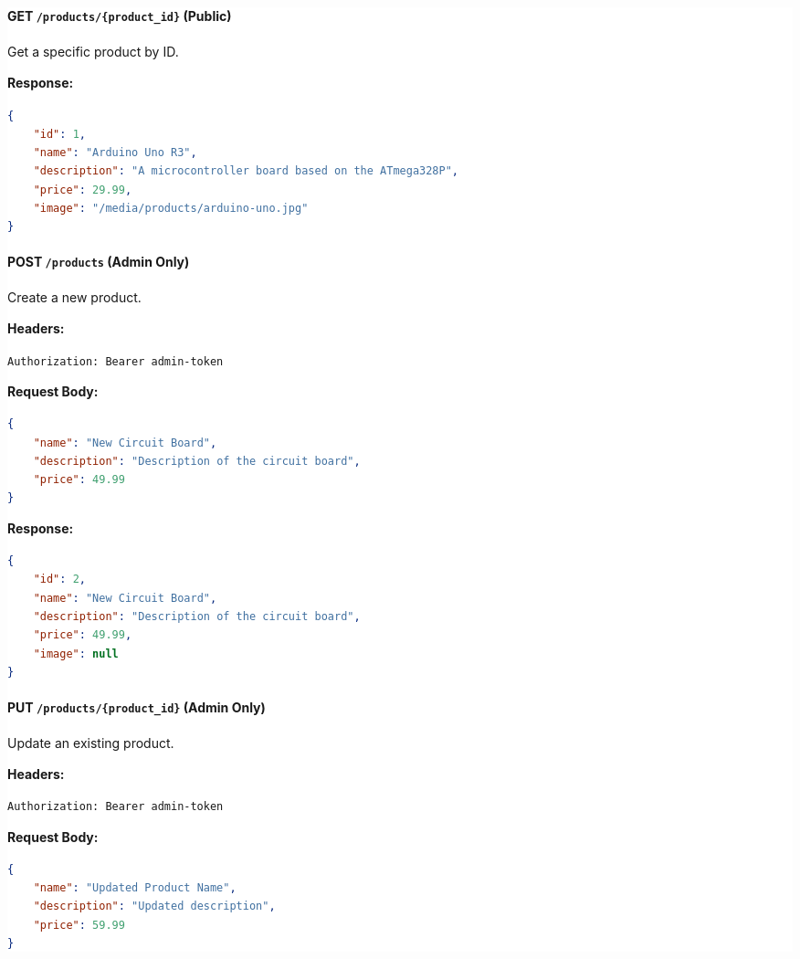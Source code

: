 #### GET `/products/{product_id}` (Public)
Get a specific product by ID.

**Response:**
```json
{
    "id": 1,
    "name": "Arduino Uno R3",
    "description": "A microcontroller board based on the ATmega328P",
    "price": 29.99,
    "image": "/media/products/arduino-uno.jpg"
}
```

#### POST `/products` (Admin Only)
Create a new product.

**Headers:**
```
Authorization: Bearer admin-token
```

**Request Body:**
```json
{
    "name": "New Circuit Board",
    "description": "Description of the circuit board",
    "price": 49.99
}
```

**Response:**
```json
{
    "id": 2,
    "name": "New Circuit Board",
    "description": "Description of the circuit board",
    "price": 49.99,
    "image": null
}
```

#### PUT `/products/{product_id}` (Admin Only)
Update an existing product.

**Headers:**
```
Authorization: Bearer admin-token
```

**Request Body:**
```json
{
    "name": "Updated Product Name",
    "description": "Updated description",
    "price": 59.99
}
```
